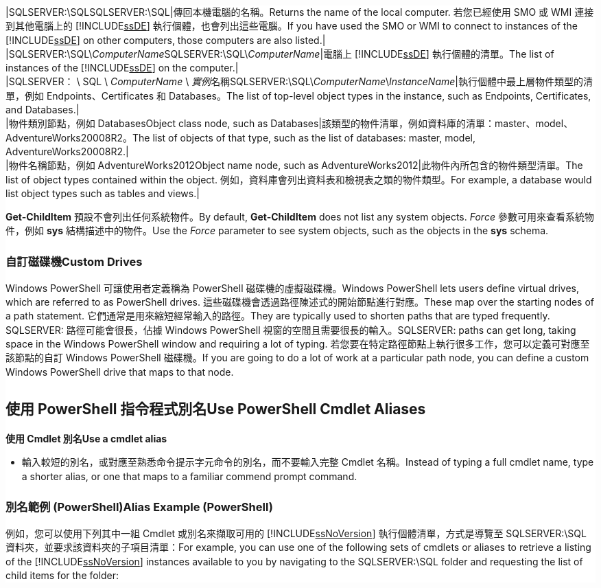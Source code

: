 |<span data-ttu-id="18e1f-149">SQLSERVER:\SQL</span><span class="sxs-lookup"><span data-stu-id="18e1f-149">SQLSERVER:\SQL</span></span>|<span data-ttu-id="18e1f-150">傳回本機電腦的名稱。</span><span class="sxs-lookup"><span data-stu-id="18e1f-150">Returns the name of the local computer.</span></span> <span data-ttu-id="18e1f-151">若您已經使用 SMO 或 WMI 連接到其他電腦上的 [!INCLUDE[ssDE](../includes/ssde-md.md)] 執行個體，也會列出這些電腦。</span><span class="sxs-lookup"><span data-stu-id="18e1f-151">If you have used the SMO or WMI to connect to instances of the [!INCLUDE[ssDE](../includes/ssde-md.md)] on other computers, those computers are also listed.</span></span>|  
|<span data-ttu-id="18e1f-152">SQLSERVER:\SQL\\*ComputerName*</span><span class="sxs-lookup"><span data-stu-id="18e1f-152">SQLSERVER:\SQL\\*ComputerName*</span></span>|<span data-ttu-id="18e1f-153">電腦上 [!INCLUDE[ssDE](../includes/ssde-md.md)] 執行個體的清單。</span><span class="sxs-lookup"><span data-stu-id="18e1f-153">The list of instances of the [!INCLUDE[ssDE](../includes/ssde-md.md)] on the computer.</span></span>|  
|<span data-ttu-id="18e1f-154">SQLSERVER： \ SQL \\ *ComputerName* \\ *實例*名稱</span><span class="sxs-lookup"><span data-stu-id="18e1f-154">SQLSERVER:\SQL\\*ComputerName*\\*InstanceName*</span></span>|<span data-ttu-id="18e1f-155">執行個體中最上層物件類型的清單，例如 Endpoints、Certificates 和 Databases。</span><span class="sxs-lookup"><span data-stu-id="18e1f-155">The list of top-level object types in the instance, such as Endpoints, Certificates, and Databases.</span></span>|  
|<span data-ttu-id="18e1f-156">物件類別節點，例如 Databases</span><span class="sxs-lookup"><span data-stu-id="18e1f-156">Object class node, such as Databases</span></span>|<span data-ttu-id="18e1f-157">該類型的物件清單，例如資料庫的清單：master、model、AdventureWorks20008R2。</span><span class="sxs-lookup"><span data-stu-id="18e1f-157">The list of objects of that type, such as the list of databases: master, model, AdventureWorks20008R2.</span></span>|  
|<span data-ttu-id="18e1f-158">物件名稱節點，例如 AdventureWorks2012</span><span class="sxs-lookup"><span data-stu-id="18e1f-158">Object name node, such as AdventureWorks2012</span></span>|<span data-ttu-id="18e1f-159">此物件內所包含的物件類型清單。</span><span class="sxs-lookup"><span data-stu-id="18e1f-159">The list of object types contained within the object.</span></span> <span data-ttu-id="18e1f-160">例如，資料庫會列出資料表和檢視表之類的物件類型。</span><span class="sxs-lookup"><span data-stu-id="18e1f-160">For example, a database would list object types such as tables and views.</span></span>|  
  
 <span data-ttu-id="18e1f-161">**Get-ChildItem** 預設不會列出任何系統物件。</span><span class="sxs-lookup"><span data-stu-id="18e1f-161">By default, **Get-ChildItem** does not list any system objects.</span></span> <span data-ttu-id="18e1f-162">*Force* 參數可用來查看系統物件，例如 **sys** 結構描述中的物件。</span><span class="sxs-lookup"><span data-stu-id="18e1f-162">Use the *Force* parameter to see system objects, such as the objects in the **sys** schema.</span></span>  
  
### <a name="custom-drives"></a><span data-ttu-id="18e1f-163">自訂磁碟機</span><span class="sxs-lookup"><span data-stu-id="18e1f-163">Custom Drives</span></span>  
 <span data-ttu-id="18e1f-164">Windows PowerShell 可讓使用者定義稱為 PowerShell 磁碟機的虛擬磁碟機。</span><span class="sxs-lookup"><span data-stu-id="18e1f-164">Windows PowerShell lets users define virtual drives, which are referred to as PowerShell drives.</span></span> <span data-ttu-id="18e1f-165">這些磁碟機會透過路徑陳述式的開始節點進行對應。</span><span class="sxs-lookup"><span data-stu-id="18e1f-165">These map over the starting nodes of a path statement.</span></span> <span data-ttu-id="18e1f-166">它們通常是用來縮短經常輸入的路徑。</span><span class="sxs-lookup"><span data-stu-id="18e1f-166">They are typically used to shorten paths that are typed frequently.</span></span> <span data-ttu-id="18e1f-167">SQLSERVER: 路徑可能會很長，佔據 Windows PowerShell 視窗的空間且需要很長的輸入。</span><span class="sxs-lookup"><span data-stu-id="18e1f-167">SQLSERVER: paths can get long, taking space in the Windows PowerShell window and requiring a lot of typing.</span></span> <span data-ttu-id="18e1f-168">若您要在特定路徑節點上執行很多工作，您可以定義可對應至該節點的自訂 Windows PowerShell 磁碟機。</span><span class="sxs-lookup"><span data-stu-id="18e1f-168">If you are going to do a lot of work at a particular path node, you can define a custom Windows PowerShell drive that maps to that node.</span></span>  
  
## <a name="use-powershell-cmdlet-aliases"></a><span data-ttu-id="18e1f-169">使用 PowerShell 指令程式別名</span><span class="sxs-lookup"><span data-stu-id="18e1f-169">Use PowerShell Cmdlet Aliases</span></span>  
 <span data-ttu-id="18e1f-170">**使用 Cmdlet 別名**</span><span class="sxs-lookup"><span data-stu-id="18e1f-170">**Use a cmdlet alias**</span></span>  
  
-   <span data-ttu-id="18e1f-171">輸入較短的別名，或對應至熟悉命令提示字元命令的別名，而不要輸入完整 Cmdlet 名稱。</span><span class="sxs-lookup"><span data-stu-id="18e1f-171">Instead of typing a full cmdlet name, type a shorter alias, or one that maps to a familiar commend prompt command.</span></span>  
  
### <a name="alias-example-powershell"></a><span data-ttu-id="18e1f-172">別名範例 (PowerShell)</span><span class="sxs-lookup"><span data-stu-id="18e1f-172">Alias Example (PowerShell)</span></span>  
 <span data-ttu-id="18e1f-173">例如，您可以使用下列其中一組 Cmdlet 或別名來擷取可用的 [!INCLUDE[ssNoVersion](../includes/ssnoversion-md.md)] 執行個體清單，方式是導覽至 SQLSERVER:\SQL 資料夾，並要求該資料夾的子項目清單：</span><span class="sxs-lookup"><span data-stu-id="18e1f-173">For example, you can use one of the following sets of cmdlets or aliases to retrieve a listing of the [!INCLUDE[ssNoVersion](../includes/ssnoversion-md.md)] instances available to you by navigating to the SQLSERVER:\SQL folder and requesting the list of child items for the folder:</span></span>  
  